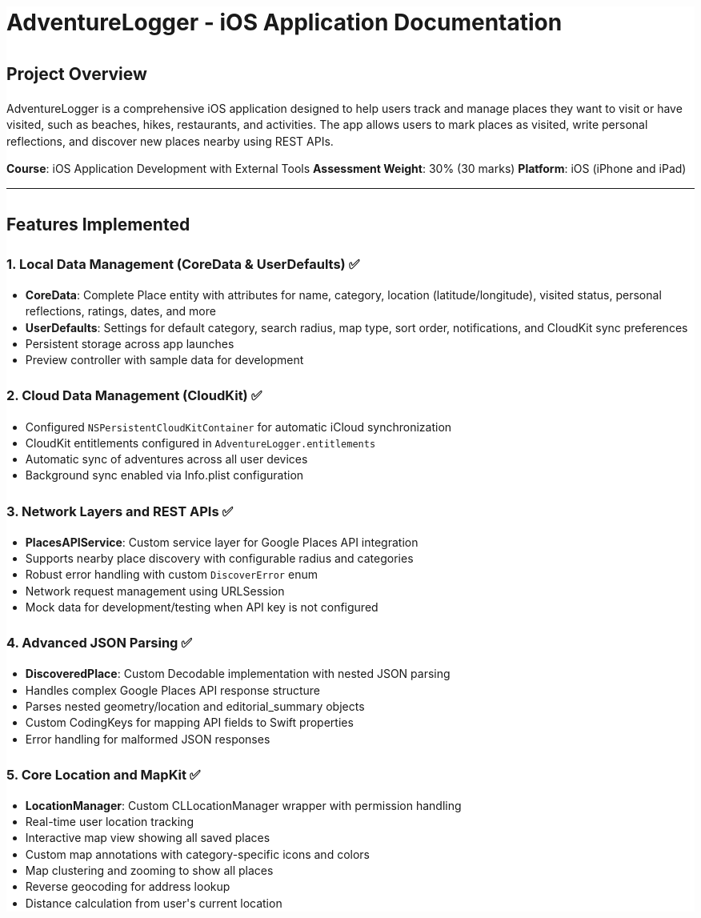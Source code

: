 # AdventureLogger - iOS Application Documentation

## Project Overview

AdventureLogger is a comprehensive iOS application designed to help users track and manage places they want to visit or have visited, such as beaches, hikes, restaurants, and activities. The app allows users to mark places as visited, write personal reflections, and discover new places nearby using REST APIs.

**Course**: iOS Application Development with External Tools
**Assessment Weight**: 30% (30 marks)
**Platform**: iOS (iPhone and iPad)

---

## Features Implemented

### 1. **Local Data Management** (CoreData & UserDefaults) ✅
- **CoreData**: Complete Place entity with attributes for name, category, location (latitude/longitude), visited status, personal reflections, ratings, dates, and more
- **UserDefaults**: Settings for default category, search radius, map type, sort order, notifications, and CloudKit sync preferences
- Persistent storage across app launches
- Preview controller with sample data for development

### 2. **Cloud Data Management** (CloudKit) ✅
- Configured `NSPersistentCloudKitContainer` for automatic iCloud synchronization
- CloudKit entitlements configured in `AdventureLogger.entitlements`
- Automatic sync of adventures across all user devices
- Background sync enabled via Info.plist configuration

### 3. **Network Layers and REST APIs** ✅
- **PlacesAPIService**: Custom service layer for Google Places API integration
- Supports nearby place discovery with configurable radius and categories
- Robust error handling with custom `DiscoverError` enum
- Network request management using URLSession
- Mock data for development/testing when API key is not configured

### 4. **Advanced JSON Parsing** ✅
- **DiscoveredPlace**: Custom Decodable implementation with nested JSON parsing
- Handles complex Google Places API response structure
- Parses nested geometry/location and editorial_summary objects
- Custom CodingKeys for mapping API fields to Swift properties
- Error handling for malformed JSON responses

### 5. **Core Location and MapKit** ✅
- **LocationManager**: Custom CLLocationManager wrapper with permission handling
- Real-time user location tracking
- Interactive map view showing all saved places
- Custom map annotations with category-specific icons and colors
- Map clustering and zooming to show all places
- Reverse geocoding for address lookup
- Distance calculation from user's current location
